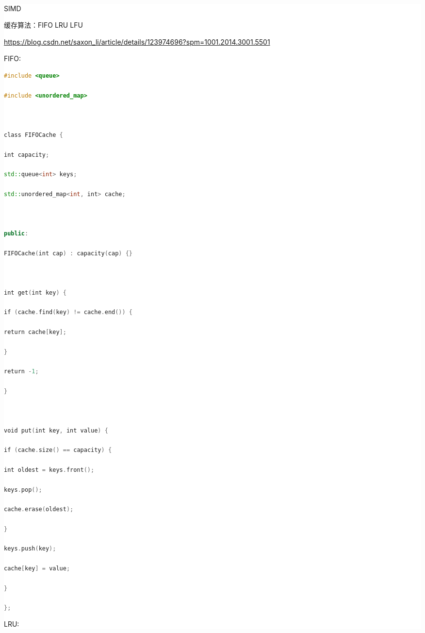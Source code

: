 SIMD

缓存算法：FIFO LRU LFU

https://blog.csdn.net/saxon_li/article/details/123974696?spm=1001.2014.3001.5501

FIFO:
```C++
#include <queue>

#include <unordered_map>

  

class FIFOCache {

int capacity;

std::queue<int> keys;

std::unordered_map<int, int> cache;

  

public:

FIFOCache(int cap) : capacity(cap) {}

  

int get(int key) {

if (cache.find(key) != cache.end()) {

return cache[key];

}

return -1;

}

  

void put(int key, int value) {

if (cache.size() == capacity) {

int oldest = keys.front();

keys.pop();

cache.erase(oldest);

}

keys.push(key);

cache[key] = value;

}

};
```
LRU: